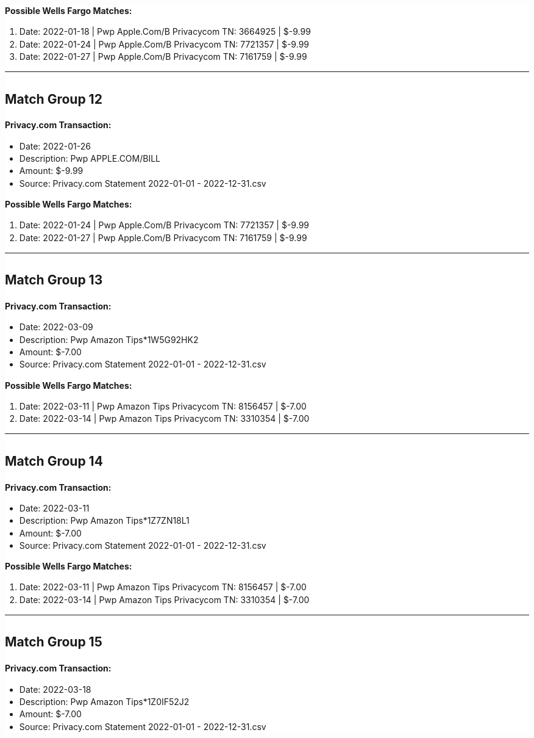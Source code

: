 **Possible Wells Fargo Matches:**
1. Date: 2022-01-18 | Pwp Apple.Com/B Privacycom TN: 3664925 | $-9.99
2. Date: 2022-01-24 | Pwp Apple.Com/B Privacycom TN: 7721357 | $-9.99
3. Date: 2022-01-27 | Pwp Apple.Com/B Privacycom TN: 7161759 | $-9.99

---

## Match Group 12

**Privacy.com Transaction:**
- Date: 2022-01-26
- Description: Pwp APPLE.COM/BILL
- Amount: $-9.99
- Source: Privacy.com Statement 2022-01-01 - 2022-12-31.csv

**Possible Wells Fargo Matches:**
1. Date: 2022-01-24 | Pwp Apple.Com/B Privacycom TN: 7721357 | $-9.99
2. Date: 2022-01-27 | Pwp Apple.Com/B Privacycom TN: 7161759 | $-9.99

---

## Match Group 13

**Privacy.com Transaction:**
- Date: 2022-03-09
- Description: Pwp Amazon Tips*1W5G92HK2
- Amount: $-7.00
- Source: Privacy.com Statement 2022-01-01 - 2022-12-31.csv

**Possible Wells Fargo Matches:**
1. Date: 2022-03-11 | Pwp Amazon Tips Privacycom TN: 8156457 | $-7.00
2. Date: 2022-03-14 | Pwp Amazon Tips Privacycom TN: 3310354 | $-7.00

---

## Match Group 14

**Privacy.com Transaction:**
- Date: 2022-03-11
- Description: Pwp Amazon Tips*1Z7ZN18L1
- Amount: $-7.00
- Source: Privacy.com Statement 2022-01-01 - 2022-12-31.csv

**Possible Wells Fargo Matches:**
1. Date: 2022-03-11 | Pwp Amazon Tips Privacycom TN: 8156457 | $-7.00
2. Date: 2022-03-14 | Pwp Amazon Tips Privacycom TN: 3310354 | $-7.00

---

## Match Group 15

**Privacy.com Transaction:**
- Date: 2022-03-18
- Description: Pwp Amazon Tips*1Z0IF52J2
- Amount: $-7.00
- Source: Privacy.com Statement 2022-01-01 - 2022-12-31.csv
